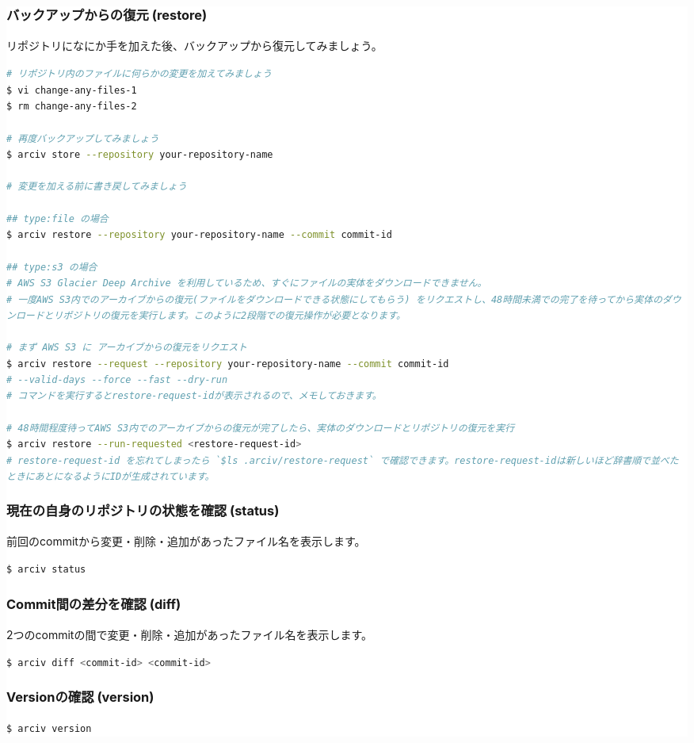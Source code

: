 ### バックアップからの復元 (restore)

リポジトリになにか手を加えた後、バックアップから復元してみましょう。

```sh
# リポジトリ内のファイルに何らかの変更を加えてみましょう
$ vi change-any-files-1
$ rm change-any-files-2

# 再度バックアップしてみましょう
$ arciv store --repository your-repository-name

# 変更を加える前に書き戻してみましょう

## type:file の場合
$ arciv restore --repository your-repository-name --commit commit-id

## type:s3 の場合
# AWS S3 Glacier Deep Archive を利用しているため、すぐにファイルの実体をダウンロードできません。
# 一度AWS S3内でのアーカイブからの復元(ファイルをダウンロードできる状態にしてもらう) をリクエストし、48時間未満での完了を待ってから実体のダウンロードとリポジトリの復元を実行します。このように2段階での復元操作が必要となります。

# まず AWS S3 に アーカイブからの復元をリクエスト
$ arciv restore --request --repository your-repository-name --commit commit-id
# --valid-days --force --fast --dry-run
# コマンドを実行するとrestore-request-idが表示されるので、メモしておきます。

# 48時間程度待ってAWS S3内でのアーカイブからの復元が完了したら、実体のダウンロードとリポジトリの復元を実行
$ arciv restore --run-requested <restore-request-id>
# restore-request-id を忘れてしまったら `$ls .arciv/restore-request` で確認できます。restore-request-idは新しいほど辞書順で並べたときにあとになるようにIDが生成されています。
```

### 現在の自身のリポジトリの状態を確認 (status)

前回のcommitから変更・削除・追加があったファイル名を表示します。

```sh
$ arciv status
```

### Commit間の差分を確認 (diff)

2つのcommitの間で変更・削除・追加があったファイル名を表示します。

```sh
$ arciv diff <commit-id> <commit-id>
```

### Versionの確認 (version)

```sh
$ arciv version
```
